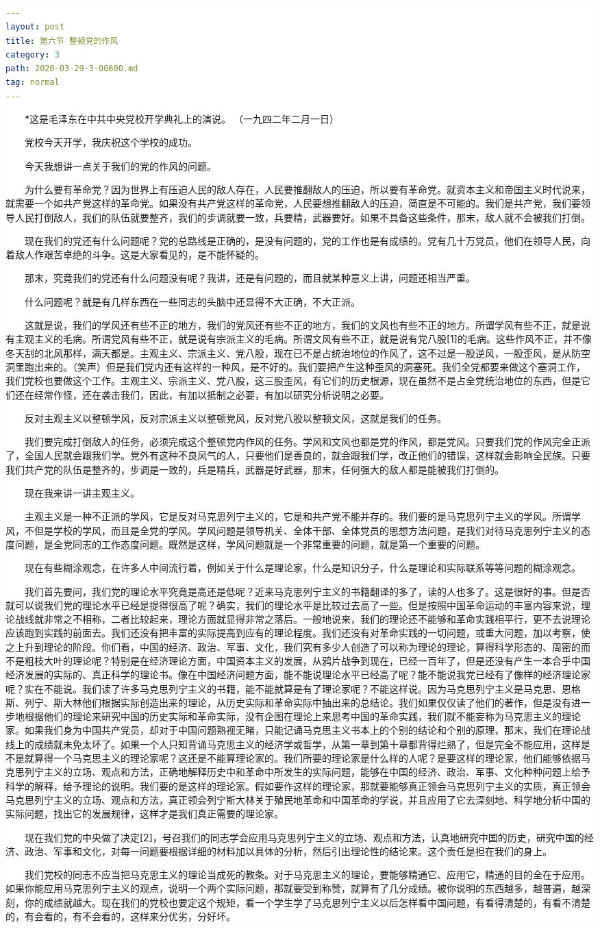 ```yaml
---
layout: post
title: 第六节 整顿党的作风
category: 3
path: 2020-03-29-3-00600.md
tag: normal
---
```


　　*这是毛泽东在中共中央党校开学典礼上的演说。 （一九四二年二月一日）


　　党校今天开学，我庆祝这个学校的成功。

　　今天我想讲一点关于我们的党的作风的问题。

　　为什么要有革命党？因为世界上有压迫人民的敌人存在，人民要推翻敌人的压迫，所以要有革命党。就资本主义和帝国主义时代说来，就需要一个如共产党这样的革命党。如果没有共产党这样的革命党，人民要想推翻敌人的压迫，简直是不可能的。我们是共产党，我们要领导人民打倒敌人，我们的队伍就要整齐，我们的步调就要一致，兵要精，武器要好。如果不具备这些条件，那末，敌人就不会被我们打倒。

　　现在我们的党还有什么问题呢？党的总路线是正确的，是没有问题的，党的工作也是有成绩的。党有几十万党员，他们在领导人民，向着敌人作艰苦卓绝的斗争。这是大家看见的，是不能怀疑的。

　　那末，究竟我们的党还有什么问题没有呢？我讲，还是有问题的，而且就某种意义上讲，问题还相当严重。

　　什么问题呢？就是有几样东西在一些同志的头脑中还显得不大正确，不大正派。

　　这就是说，我们的学风还有些不正的地方，我们的党风还有些不正的地方，我们的文风也有些不正的地方。所谓学风有些不正，就是说有主观主义的毛病。所谓党风有些不正，就是说有宗派主义的毛病。所谓文风有些不正，就是说有党八股[1]的毛病。这些作风不正，并不像冬天刮的北风那样，满天都是。主观主义、宗派主义、党八股，现在已不是占统治地位的作风了，这不过是一股逆风，一股歪风，是从防空洞里跑出来的。（笑声）但是我们党内还有这样的一种风，是不好的。我们要把产生这种歪风的洞塞死。我们全党都要来做这个塞洞工作，我们党校也要做这个工作。主观主义、宗派主义、党八股，这三股歪风，有它们的历史根源，现在虽然不是占全党统治地位的东西，但是它们还在经常作怪，还在袭击我们，因此，有加以抵制之必要，有加以研究分析说明之必要。

　　反对主观主义以整顿学风，反对宗派主义以整顿党风，反对党八股以整顿文风，这就是我们的任务。

　　我们要完成打倒敌人的任务，必须完成这个整顿党内作风的任务。学风和文风也都是党的作风，都是党风。只要我们党的作风完全正派了，全国人民就会跟我们学。党外有这种不良风气的人，只要他们是善良的，就会跟我们学，改正他们的错误，这样就会影响全民族。只要我们共产党的队伍是整齐的，步调是一致的，兵是精兵，武器是好武器，那末，任何强大的敌人都是能被我们打倒的。

　　现在我来讲一讲主观主义。

　　主观主义是一种不正派的学风，它是反对马克思列宁主义的，它是和共产党不能并存的。我们要的是马克思列宁主义的学风。所谓学风，不但是学校的学风，而且是全党的学风。学风问题是领导机关、全体干部、全体党员的思想方法问题，是我们对待马克思列宁主义的态度问题，是全党同志的工作态度问题。既然是这样，学风问题就是一个非常重要的问题，就是第一个重要的问题。

　　现在有些糊涂观念，在许多人中间流行着，例如关于什么是理论家，什么是知识分子，什么是理论和实际联系等等问题的糊涂观念。

　　我们首先要问，我们党的理论水平究竟是高还是低呢？近来马克思列宁主义的书籍翻译的多了，读的人也多了。这是很好的事。但是否就可以说我们党的理论水平已经是提得很高了呢？确实，我们的理论水平是比较过去高了一些。但是按照中国革命运动的丰富内容来说，理论战线就非常之不相称，二者比较起来，理论方面就显得非常之落后。一般地说来，我们的理论还不能够和革命实践相平行，更不去说理论应该跑到实践的前面去。我们还没有把丰富的实际提高到应有的理论程度。我们还没有对革命实践的一切问题，或重大问题，加以考察，使之上升到理论的阶段。你们看，中国的经济、政治、军事、文化，我们究有多少人创造了可以称为理论的理论，算得科学形态的、周密的而不是粗枝大叶的理论呢？特别是在经济理论方面，中国资本主义的发展，从鸦片战争到现在，已经一百年了，但是还没有产生一本合乎中国经济发展的实际的、真正科学的理论书。像在中国经济问题方面，能不能说理论水平已经高了呢？能不能说我党已经有了像样的经济理论家呢？实在不能说。我们读了许多马克思列宁主义的书籍，能不能就算是有了理论家呢？不能这样说。因为马克思列宁主义是马克思、恩格斯、列宁、斯大林他们根据实际创造出来的理论，从历史实际和革命实际中抽出来的总结论。我们如果仅仅读了他们的著作，但是没有进一步地根据他们的理论来研究中国的历史实际和革命实际，没有企图在理论上来思考中国的革命实践，我们就不能妄称为马克思主义的理论家。如果我们身为中国共产党员，却对于中国问题熟视无睹，只能记诵马克思主义书本上的个别的结论和个别的原理，那末，我们在理论战线上的成绩就未免太坏了。如果一个人只知背诵马克思主义的经济学或哲学，从第一章到第十章都背得烂熟了，但是完全不能应用，这样是不是就算得一个马克思主义的理论家呢？这还是不能算理论家的。我们所要的理论家是什么样的人呢？是要这样的理论家，他们能够依据马克思列宁主义的立场、观点和方法，正确地解释历史中和革命中所发生的实际问题，能够在中国的经济、政治、军事、文化种种问题上给予科学的解释，给予理论的说明。我们要的是这样的理论家。假如要作这样的理论家，那就要能够真正领会马克思列宁主义的实质，真正领会马克思列宁主义的立场、观点和方法，真正领会列宁斯大林关于殖民地革命和中国革命的学说，并且应用了它去深刻地、科学地分析中国的实际问题，找出它的发展规律，这样才是我们真正需要的理论家。

　　现在我们党的中央做了决定[2]，号召我们的同志学会应用马克思列宁主义的立场、观点和方法，认真地研究中国的历史，研究中国的经济、政治、军事和文化，对每一问题要根据详细的材料加以具体的分析，然后引出理论性的结论来。这个责任是担在我们的身上。

　　我们党校的同志不应当把马克思主义的理论当成死的教条。对于马克思主义的理论，要能够精通它、应用它，精通的目的全在于应用。如果你能应用马克思列宁主义的观点，说明一个两个实际问题，那就要受到称赞，就算有了几分成绩。被你说明的东西越多，越普遍，越深刻，你的成绩就越大。现在我们的党校也要定这个规矩，看一个学生学了马克思列宁主义以后怎样看中国问题，有看得清楚的，有看不清楚的，有会看的，有不会看的，这样来分优劣，分好坏。
